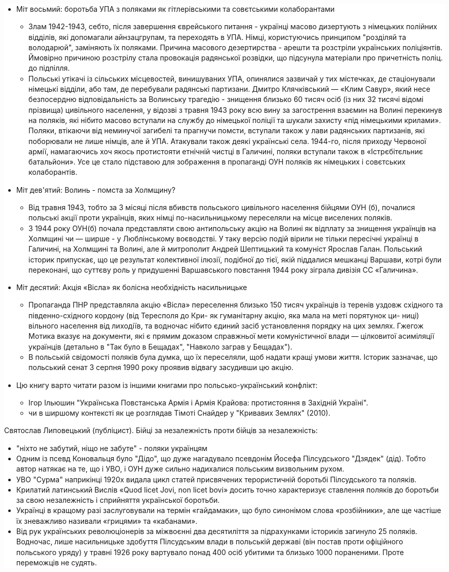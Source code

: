 - Міт восьмий: боротьба УПА з поляками як гітлерівськими та совєтськими 
  колаборантами
  - Злам 1942-1943, себто, після завершення єврейського питання - українці масово дизертують з німецьких полійних відділів, які допомагали айнзацгрупам, та переходять в УПА. Німці, користуючись принципом "розділяй та володарюй", заміняють їх поляками. Причина масового дезертирства - арешти та розстріли українських поліціянтів. Ймовірно причиною розстрілу стала провокація радянської розвідки, що підсунула матеріали про причетність поліц. до підпілля.
  - Польські утікачі із сільських місцевостей, винишуваних УПА, опинялися зазвичай у тих містечках, де стаціонували німецькі відділи, або там, де перебували радянські партизани. 
    Дмитро Клячківський &mdash; &laquo;Клим Савур&raquo;, який несе безпосердню відповідальність за Волинську трагедію - знищення близько 60 тисяч осіб (із них 32 тисячі  відомі прізвища) цивільного населення, у відозві з травня 1943 року всю вину за загострення взаємин на Волині перекинув на поляків, які нібито масово вступали на службу до німецької поліції та шукали захисту &laquo;під німецькими крилами&raquo;. 
    Поляки, втікаючи від неминучої загибелі та прагнучи помсти, вступали також у лави радянських партизанів, які поборювали не лише німців, але й УПА. Атакували також деякі українські села. 
    1944-го, після приходу Червоної армії, намагаючись хоч якось протистояти етнічній чистці в Галичині, поляки вступали також в &laquo;Істрєбітєльниє батальйони&raquo;. 
    Усе це стало підставою для зображення в пропаганді ОУН поляків як німецьких і совєтських колаборантів.
- Міт дев'ятий: Волинь - помста за Холмщину? 
  - Від травня 1943, тобто за 3 місяці після вбивств польського цивільного населення бійцями ОУН (б), почалися польські акції проти українців, яких німці по-насильницькому переселяли на місце виселених поляків.
  - З 1944 року ОУН(б) почала представляти свою антипольську акцію на Волині як відплату за знищення українців на Холмщині чи &mdash; ширше - у Люблінському воєводстві. У таку версію подій вірили не тільки пересічні українці в Галичині, на Холмщині та Волині, але й митрополит Андрей Шептицький та комуніст Ярослав Галан. 
    Польський історик припускає, що це результат колективної ілюзії, подібної до тієї, якій піддалися мешканці Варшави, котрі були переконані, що суттєву роль у придушенні Варшавського повстання 1944 року зіграла дивізія СС &laquo;Галичина&raquo;. 

- Міт десятий: Акція &laquo;Вісла&raquo; як болісна необхідність 
  насильницьке 
  - Пропаганда ПНР представляла акцію &laquo;Вісла&raquo; переселення близько 150 тисяч українців із теренів уздовж східного та південно-східного кордону (від Тересполя до Кри- як гуманітарну акцію, яка мала на меті порятунок ци- ниці) вільного населення від лиходіїв, та водночас нібито єдиний засіб установлення порядку на цих землях. 
    Гжегож Мотика вказує на документи, які є прямим доказом справжньої мети комуністичної влади &mdash; цілковитої асиміляції українців (детально в "Так було в Бещадах", "Навколо заграв у Бещадах").
  - В польській свідомості поляків була думка, що їх переселяли, щоб надати кращі умови життя. Історик зазначає, що польський сенат 3 серпня 1990 року проявив відвагу засудивши цю акцію.
- Цю книгу варто читати разом із іншими книгами про польсько-український конфлікт: 
  - Ігор Ільюшин "Українська Повстанська Армія і Армія Крайова: протистояння в Західній Україні".
  - чи в ширшому контексті як це розглядав Тімоті Снайдер у "Кривавих Землях" (2010).



Святослав Липовецький (публіцист). Бійці за незалежність проти бійців за незалежність:

- "ніхто не забутий, ніщо не забуте" - поляки українцям
- Одним із псевд Коновальця було "Дідо", що дуже нагадувало псевдонім Йосефа Пілсудського "Дзядек" (дід). Тобто автор натякає на те, що і УВО, і ОУН дуже сильно надихалися польським визвольним рухом.
- УВО "Сурма" наприкінці 1920х видала цикл статей присвячених терористичній боротьбі Пілсудського та поляків.
- Крилатий латинський Вислів &laquo;Quod licet Jovi, non licet bovi&raquo; досить точно характеризує ставлення поляків до боротьби за свою незалежність і сприйняття української боротьби. 
- Українці в кращому разі заслуговували на термін &laquo;гайдамаки&raquo;, що було синонімом слова &laquo;розбійники&raquo;, але ще частіше їх зневажливо називали &laquo;грицями&raquo; та &laquo;кабанами&raquo;. 
- Від рук українських революціонерів за міжвоєнні два десятиліття за підрахунками істориків загинуло 25 поляків. Водночас, лише насильницьке здобуття Пілсудським влади в польській державі (він постав проти офіційного польського уряду) у травні 1926 року вартувало понад 400 осіб убитими та близько 1000 пораненими. Проте переможців не судять. 